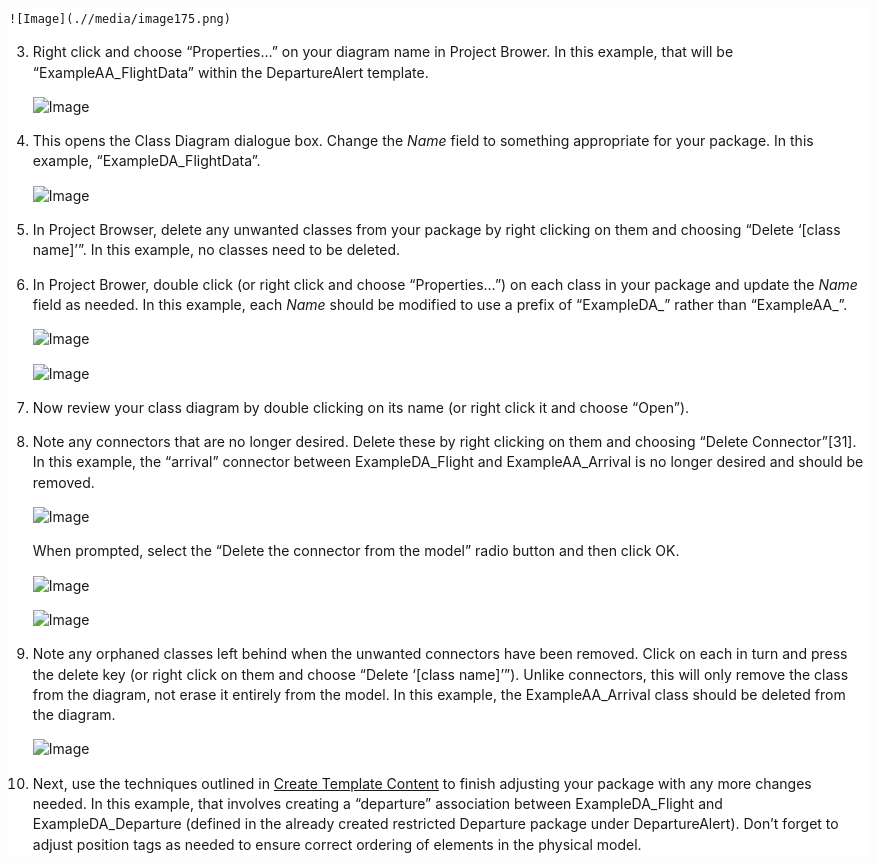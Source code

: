     ![Image](.//media/image175.png)

3. Right click and choose “Properties…” on your diagram name in Project
    Brower. In this example, that will be “ExampleAA\_FlightData” within
    the DepartureAlert template.

    ![Image](.//media/image176.png)

4. This opens the Class Diagram dialogue box. Change the *Name* field
    to something appropriate for your package. In this example,
    “ExampleDA\_FlightData”.

    ![Image](.//media/image177.png)

5. In Project Browser, delete any unwanted classes from your package by
    right clicking on them and choosing “Delete ‘\[class name\]’”. In
    this example, no classes need to be deleted.

6. In Project Brower, double click (or right click and choose
    “Properties…”) on each class in your package and update the *Name*
    field as needed. In this example, each *Name* should be modified to
    use a prefix of “ExampleDA\_” rather than “ExampleAA\_”.

    ![Image](.//media/image178.png)

    ![Image](.//media/image179.png)

7. Now review your class diagram by double clicking on its name (or
    right click it and choose “Open”).

8. Note any connectors that are no longer desired. Delete these by
    right clicking on them and choosing “Delete Connector”[31]. In this
    example, the “arrival” connector between ExampleDA\_Flight and
    ExampleAA\_Arrival is no longer desired and should be removed.

    ![Image](.//media/image180.png)

    When prompted, select the “Delete the connector from the model” radio button and then click OK.

    ![Image](.//media/image181.png)

    ![Image](.//media/image182.png)

9. Note any orphaned classes left behind when the unwanted connectors
    have been removed. Click on each in turn and press the delete key
    (or right click on them and choose “Delete ‘\[class name\]’”).
    Unlike connectors, this will only remove the class from the diagram,
    not erase it entirely from the model. In this example, the
    ExampleAA\_Arrival class should be deleted from the diagram.

    ![Image](.//media/image183.png)

10. Next, use the techniques outlined in [Create Template
    Content](#create-template-content) to finish adjusting your package
    with any more changes needed. In this example, that involves
    creating a “departure” association between ExampleDA\_Flight and
    ExampleDA\_Departure (defined in the already created restricted
    Departure package under DepartureAlert). Don’t forget to adjust
    position tags as needed to ensure correct ordering of elements in
    the physical model.
